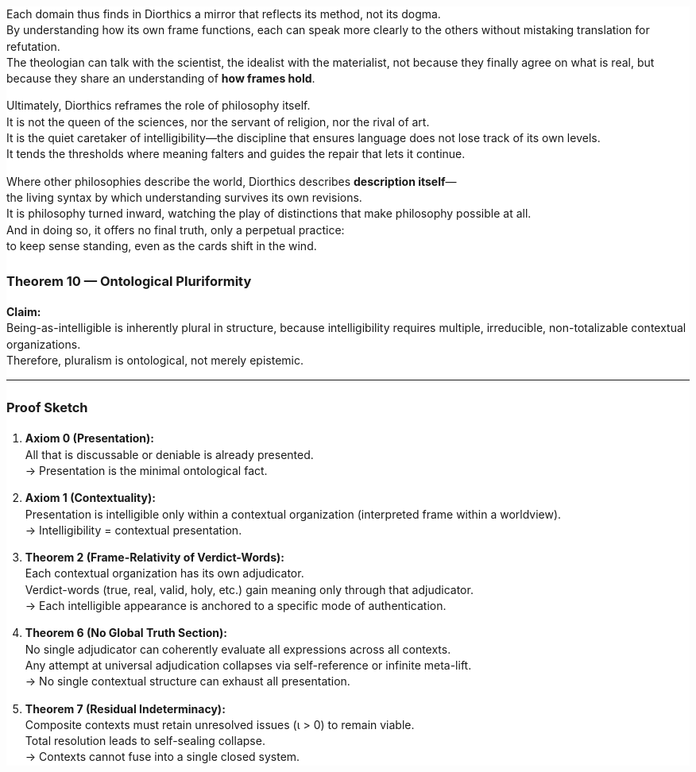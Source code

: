 Each domain thus finds in Diorthics a mirror that reflects its method, not its dogma.  
By understanding how its own frame functions, each can speak more clearly to the others without mistaking translation for refutation.  
The theologian can talk with the scientist, the idealist with the materialist, not because they finally agree on what is real, but because they share an understanding of **how frames hold**.

Ultimately, Diorthics reframes the role of philosophy itself.  
It is not the queen of the sciences, nor the servant of religion, nor the rival of art.  
It is the quiet caretaker of intelligibility—the discipline that ensures language does not lose track of its own levels.  
It tends the thresholds where meaning falters and guides the repair that lets it continue.

Where other philosophies describe the world, Diorthics describes **description itself**—  
the living syntax by which understanding survives its own revisions.  
It is philosophy turned inward, watching the play of distinctions that make philosophy possible at all.  
And in doing so, it offers no final truth, only a perpetual practice:  
to keep sense standing, even as the cards shift in the wind.



### Theorem 10 — Ontological Pluriformity

**Claim:**  
Being-as-intelligible is inherently plural in structure, because intelligibility requires multiple, irreducible, non-totalizable contextual organizations.  
Therefore, pluralism is ontological, not merely epistemic.

---

### Proof Sketch

1. **Axiom 0 (Presentation):**  
   All that is discussable or deniable is already presented.  
   → Presentation is the minimal ontological fact.

2. **Axiom 1 (Contextuality):**  
   Presentation is intelligible only within a contextual organization (interpreted frame within a worldview).  
   → Intelligibility = contextual presentation.

3. **Theorem 2 (Frame-Relativity of Verdict-Words):**  
   Each contextual organization has its own adjudicator.  
   Verdict-words (true, real, valid, holy, etc.) gain meaning only through that adjudicator.  
   → Each intelligible appearance is anchored to a specific mode of authentication.

4. **Theorem 6 (No Global Truth Section):**  
   No single adjudicator can coherently evaluate all expressions across all contexts.  
   Any attempt at universal adjudication collapses via self-reference or infinite meta-lift.  
   → No single contextual structure can exhaust all presentation.

5. **Theorem 7 (Residual Indeterminacy):**  
   Composite contexts must retain unresolved issues (ι > 0) to remain viable.  
   Total resolution leads to self-sealing collapse.  
   → Contexts cannot fuse into a single closed system.
